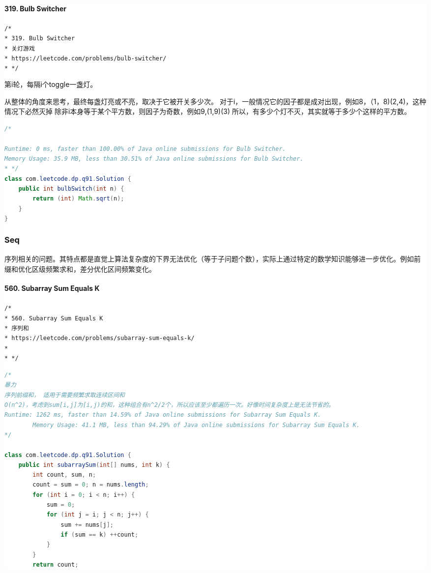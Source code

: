 #### 319. Bulb Switcher

```
/*
* 319. Bulb Switcher
* 关灯游戏
* https://leetcode.com/problems/bulb-switcher/
* */
```

第i轮，每隔i个toggle一盏灯。

从整体的角度来思考，最终每盏灯亮或不亮，取决于它被开关多少次。
对于i，一般情况它的因子都是成对出现，例如8，（1，8)(2,4)，这种情况下必然灭掉
除非i本身等于某个平方数，则因子为奇数，例如9,(1,9)(3)
所以，有多少个灯不灭，其实就等于多少个这样的平方数。

```java
/*

Runtime: 0 ms, faster than 100.00% of Java online submissions for Bulb Switcher.
Memory Usage: 35.9 MB, less than 30.51% of Java online submissions for Bulb Switcher.
* */
class com.leetcode.dp.q91.Solution {
    public int bulbSwitch(int n) {
        return (int) Math.sqrt(n);
    }
}
```

### Seq

序列相关的问题。其特点都是直觉上算法复杂度的下界无法优化（等于子问题个数），实际上通过特定的数学知识能够进一步优化。例如前缀和优化区级频繁求和，差分优化区间频繁变化。

#### 560. Subarray Sum Equals K

```
/*
* 560. Subarray Sum Equals K
* 序列和
* https://leetcode.com/problems/subarray-sum-equals-k/
*
* */
```

```java
/*
暴力
序列前缀和， 适用于需要频繁求取连续区间和
O(n^2)，考虑到sum[i,j]为[i,j)的和，这种组合有n^2/2个，所以应该至少都遍历一次。好像时间复杂度上是无法节省的。
Runtime: 1262 ms, faster than 14.59% of Java online submissions for Subarray Sum Equals K.
        Memory Usage: 41.1 MB, less than 94.29% of Java online submissions for Subarray Sum Equals K.
*/

class com.leetcode.dp.q91.Solution {
    public int subarraySum(int[] nums, int k) {
        int count, sum, n;
        count = sum = 0; n = nums.length;
        for (int i = 0; i < n; i++) {
            sum = 0;
            for (int j = i; j < n; j++) {
                sum += nums[j];
                if (sum == k) ++count;
            }
        }
        return count;
```